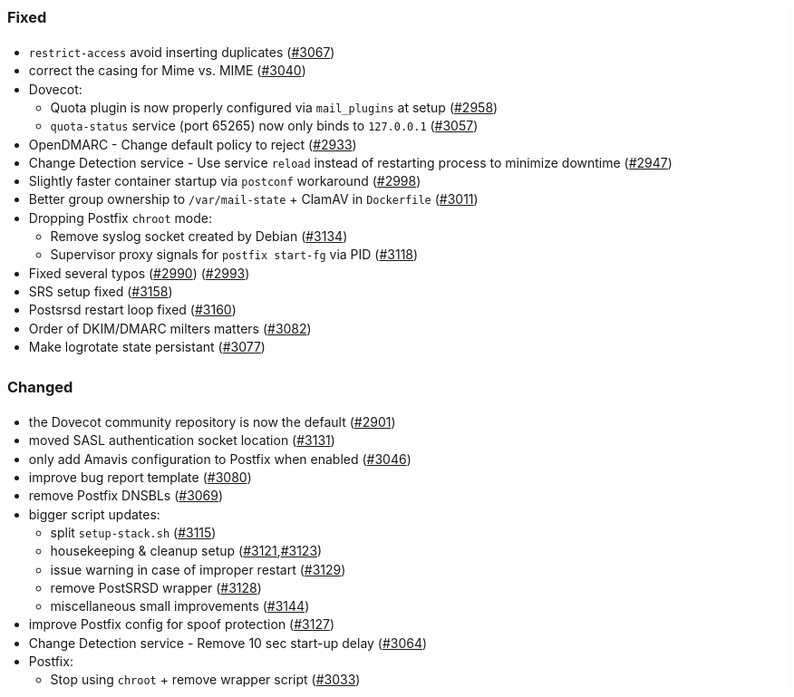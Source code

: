 ### Fixed

- `restrict-access` avoid inserting duplicates ([#3067](https://github.com/docker-mailserver/docker-mailserver/pull/3067))
- correct the casing for Mime vs. MIME ([#3040](https://github.com/docker-mailserver/docker-mailserver/pull/3040))
- Dovecot:
  - Quota plugin is now properly configured via `mail_plugins` at setup ([#2958](https://github.com/docker-mailserver/docker-mailserver/pull/2958))
  - `quota-status` service (port 65265) now only binds to `127.0.0.1` ([#3057](https://github.com/docker-mailserver/docker-mailserver/pull/3057))
- OpenDMARC - Change default policy to reject ([#2933](https://github.com/docker-mailserver/docker-mailserver/pull/2933))
- Change Detection service - Use service `reload` instead of restarting process to minimize downtime ([#2947](https://github.com/docker-mailserver/docker-mailserver/pull/2947))
- Slightly faster container startup via `postconf` workaround ([#2998](https://github.com/docker-mailserver/docker-mailserver/pull/2998))
- Better group ownership to `/var/mail-state` + ClamAV in `Dockerfile` ([#3011](https://github.com/docker-mailserver/docker-mailserver/pull/3011))
- Dropping Postfix `chroot` mode:
  - Remove syslog socket created by Debian ([#3134](https://github.com/docker-mailserver/docker-mailserver/pull/3134))
  - Supervisor proxy signals for `postfix start-fg` via PID ([#3118](https://github.com/docker-mailserver/docker-mailserver/pull/3118))
- Fixed several typos ([#2990](https://github.com/docker-mailserver/docker-mailserver/pull/2990)) ([#2993](https://github.com/docker-mailserver/docker-mailserver/pull/2993))
- SRS setup fixed ([#3158](https://github.com/docker-mailserver/docker-mailserver/pull/3158))
- Postsrsd restart loop fixed ([#3160](https://github.com/docker-mailserver/docker-mailserver/pull/3160))
- Order of DKIM/DMARC milters matters ([#3082](https://github.com/docker-mailserver/docker-mailserver/pull/3082))
- Make logrotate state persistant ([#3077](https://github.com/docker-mailserver/docker-mailserver/pull/3077))

### Changed

- the Dovecot community repository is now the default ([#2901](https://github.com/docker-mailserver/docker-mailserver/pull/2901))
- moved SASL authentication socket location ([#3131](https://github.com/docker-mailserver/docker-mailserver/pull/3131))
- only add Amavis configuration to Postfix when enabled ([#3046](https://github.com/docker-mailserver/docker-mailserver/pull/3046))
- improve bug report template ([#3080](https://github.com/docker-mailserver/docker-mailserver/pull/3080))
- remove Postfix DNSBLs ([#3069](https://github.com/docker-mailserver/docker-mailserver/pull/3069))
- bigger script updates:
  - split `setup-stack.sh` ([#3115](https://github.com/docker-mailserver/docker-mailserver/pull/3115))
  - housekeeping & cleanup setup ([#3121](https://github.com/docker-mailserver/docker-mailserver/pull/3121),[#3123](https://github.com/docker-mailserver/docker-mailserver/pull/3123))
  - issue warning in case of improper restart ([#3129](https://github.com/docker-mailserver/docker-mailserver/pull/3129))
  - remove PostSRSD wrapper ([#3128](https://github.com/docker-mailserver/docker-mailserver/pull/3128))
  - miscellaneous small improvements ([#3144](https://github.com/docker-mailserver/docker-mailserver/pull/3144))
- improve Postfix config for spoof protection ([#3127](https://github.com/docker-mailserver/docker-mailserver/pull/3127))
- Change Detection service - Remove 10 sec start-up delay ([#3064](https://github.com/docker-mailserver/docker-mailserver/pull/3064))
- Postfix:
  - Stop using `chroot` + remove wrapper script ([#3033](https://github.com/docker-mailserver/docker-mailserver/pull/3033))